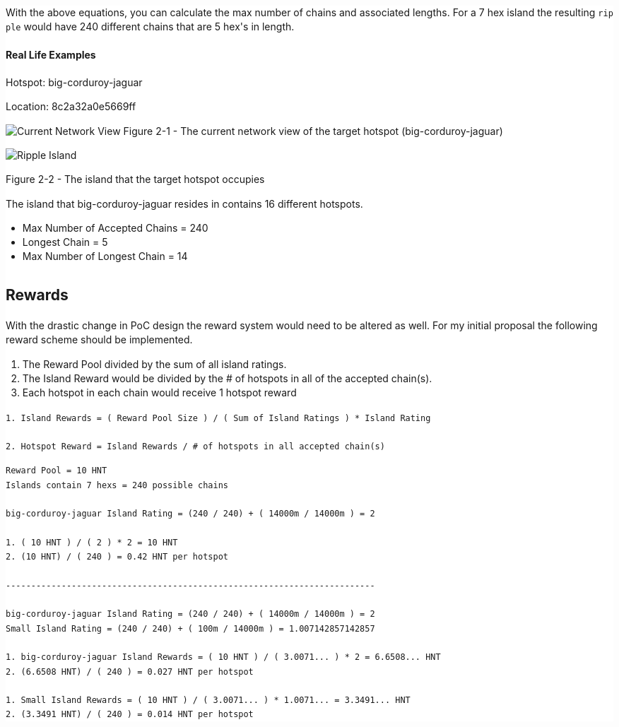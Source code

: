 With the above equations, you can calculate the max number of chains and associated lengths. For a 7
hex island the resulting `ripple` would have 240 different chains that are 5 hex's in length.

#### Real Life Examples

Hotspot: big-corduroy-jaguar

Location: 8c2a32a0e5669ff

![Current Network View](https://github.com/helium/hip/blob/master/0014-poc-ripple-method/bcj-lone-wolf.png?raw=true)
Figure 2-1 - The current network view of the target hotspot (big-corduroy-jaguar)

![Ripple Island](https://github.com/helium/hip/blob/master/0014-poc-ripple-method/bcj-island.png?raw=true)

Figure 2-2 - The island that the target hotspot occupies

The island that big-corduroy-jaguar resides in contains 16 different hotspots.

- Max Number of Accepted Chains = 240
- Longest Chain = 5
- Max Number of Longest Chain = 14

## Rewards

With the drastic change in PoC design the reward system would need to be altered as well. For my
initial proposal the following reward scheme should be implemented.

1. The Reward Pool divided by the sum of all island ratings.
2. The Island Reward would be divided by the # of hotspots in all of the accepted chain(s).
3. Each hotspot in each chain would receive 1 hotspot reward

```
1. Island Rewards = ( Reward Pool Size ) / ( Sum of Island Ratings ) * Island Rating

2. Hotspot Reward = Island Rewards / # of hotspots in all accepted chain(s)
```

```
Reward Pool = 10 HNT
Islands contain 7 hexs = 240 possible chains

big-corduroy-jaguar Island Rating = (240 / 240) + ( 14000m / 14000m ) = 2

1. ( 10 HNT ) / ( 2 ) * 2 = 10 HNT
2. (10 HNT) / ( 240 ) = 0.42 HNT per hotspot

-------------------------------------------------------------------------

big-corduroy-jaguar Island Rating = (240 / 240) + ( 14000m / 14000m ) = 2
Small Island Rating = (240 / 240) + ( 100m / 14000m ) = 1.007142857142857

1. big-corduroy-jaguar Island Rewards = ( 10 HNT ) / ( 3.0071... ) * 2 = 6.6508... HNT
2. (6.6508 HNT) / ( 240 ) = 0.027 HNT per hotspot

1. Small Island Rewards = ( 10 HNT ) / ( 3.0071... ) * 1.0071... = 3.3491... HNT
2. (3.3491 HNT) / ( 240 ) = 0.014 HNT per hotspot
```
